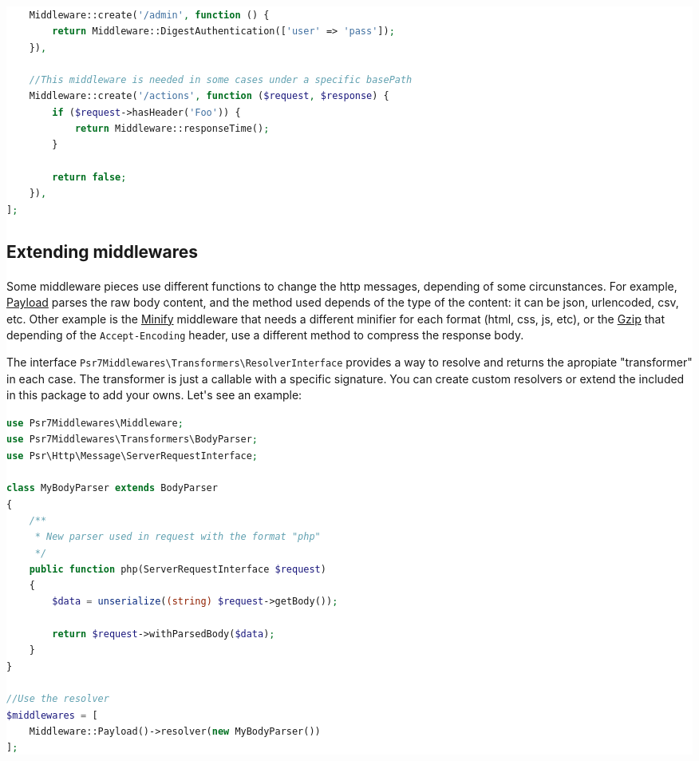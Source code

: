 ```php
    Middleware::create('/admin', function () {
        return Middleware::DigestAuthentication(['user' => 'pass']);
    }),

    //This middleware is needed in some cases under a specific basePath
    Middleware::create('/actions', function ($request, $response) {
        if ($request->hasHeader('Foo')) {
            return Middleware::responseTime();
        }

        return false;
    }),
];
```

## Extending middlewares

Some middleware pieces use different functions to change the http messages, depending of some circunstances. For example, [Payload](#payload) parses the raw body content, and the method used depends of the type of the content: it can be json, urlencoded, csv, etc. Other example is the [Minify](#minify) middleware that needs a different minifier for each format (html, css, js, etc), or the [Gzip](#gzip) that depending of the `Accept-Encoding` header, use a different method to compress the response body.

The interface `Psr7Middlewares\Transformers\ResolverInterface` provides a way to resolve and returns the apropiate "transformer" in each case. The transformer is just a callable with a specific signature. You can create custom resolvers or extend the included in this package to add your owns. Let's see an example:

```php
use Psr7Middlewares\Middleware;
use Psr7Middlewares\Transformers\BodyParser;
use Psr\Http\Message\ServerRequestInterface;

class MyBodyParser extends BodyParser
{
    /**
     * New parser used in request with the format "php"
     */
    public function php(ServerRequestInterface $request)
    {
        $data = unserialize((string) $request->getBody());

        return $request->withParsedBody($data);
    }
}

//Use the resolver
$middlewares = [
    Middleware::Payload()->resolver(new MyBodyParser())
];
```
